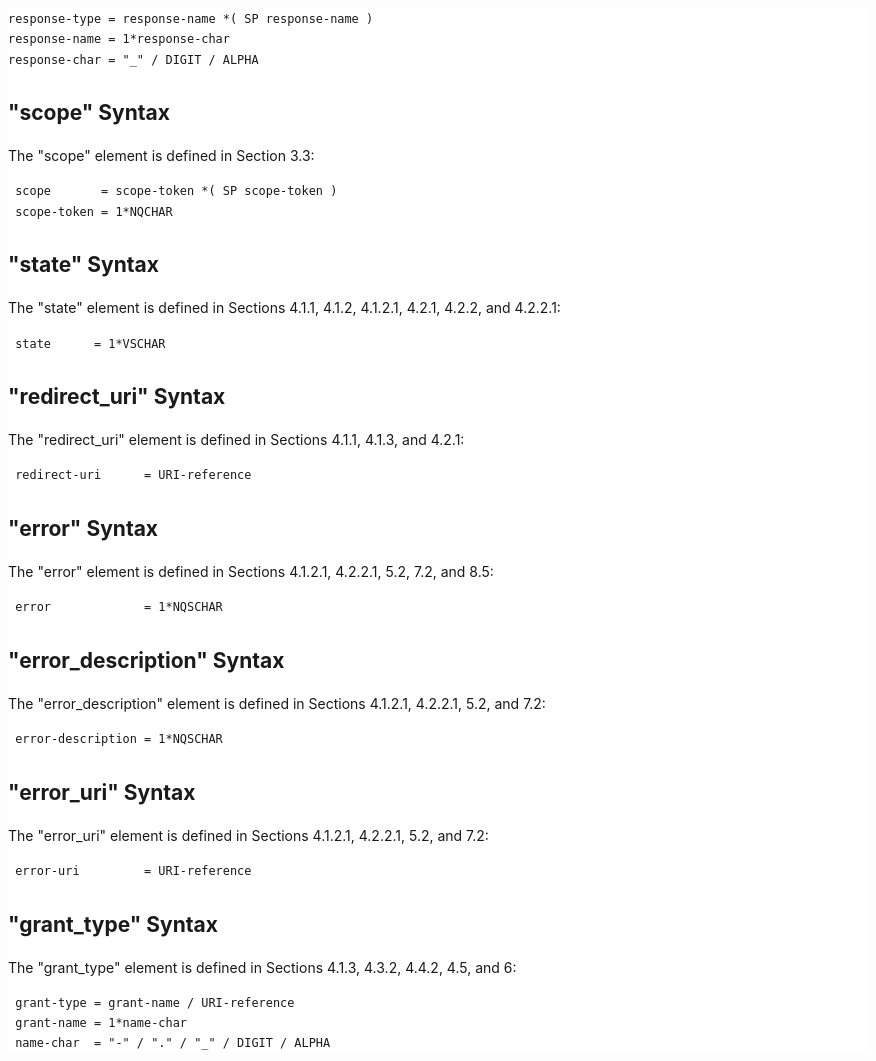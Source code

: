     response-type = response-name *( SP response-name )
    response-name = 1*response-char
    response-char = "_" / DIGIT / ALPHA

## "scope" Syntax

The "scope" element is defined in Section 3.3:

     scope       = scope-token *( SP scope-token )
     scope-token = 1*NQCHAR

## "state" Syntax

The "state" element is defined in Sections 4.1.1, 4.1.2, 4.1.2.1,
4.2.1, 4.2.2, and 4.2.2.1:

     state      = 1*VSCHAR

## "redirect_uri" Syntax

The "redirect_uri" element is defined in Sections 4.1.1, 4.1.3,
and 4.2.1:

     redirect-uri      = URI-reference

## "error" Syntax

The "error" element is defined in Sections 4.1.2.1, 4.2.2.1, 5.2,
7.2, and 8.5:

     error             = 1*NQSCHAR

## "error_description" Syntax

The "error_description" element is defined in Sections 4.1.2.1,
4.2.2.1, 5.2, and 7.2:

     error-description = 1*NQSCHAR

## "error_uri" Syntax

The "error_uri" element is defined in Sections 4.1.2.1, 4.2.2.1, 5.2,
and 7.2:

     error-uri         = URI-reference

## "grant_type" Syntax

The "grant_type" element is defined in Sections 4.1.3, 4.3.2, 4.4.2,
4.5, and 6:

     grant-type = grant-name / URI-reference
     grant-name = 1*name-char
     name-char  = "-" / "." / "_" / DIGIT / ALPHA
